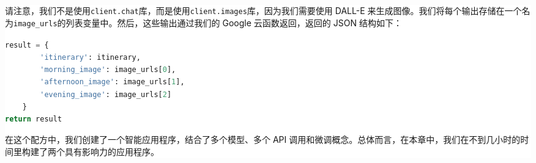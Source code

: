 请注意，我们不是使用`client.chat`库，而是使用`client.images`库，因为我们需要使用 DALL-E 来生成图像。我们将每个输出存储在一个名为`image_urls`的列表变量中。然后，这些输出通过我们的 Google 云函数返回，返回的 JSON 结构如下：

```py
result = {
        'itinerary': itinerary,
        'morning_image': image_urls[0],
        'afternoon_image': image_urls[1],
        'evening_image': image_urls[2]
    }
return result
```

在这个配方中，我们创建了一个智能应用程序，结合了多个模型、多个 API 调用和微调概念。总体而言，在本章中，我们在不到几小时的时间里构建了两个具有影响力的应用程序。
